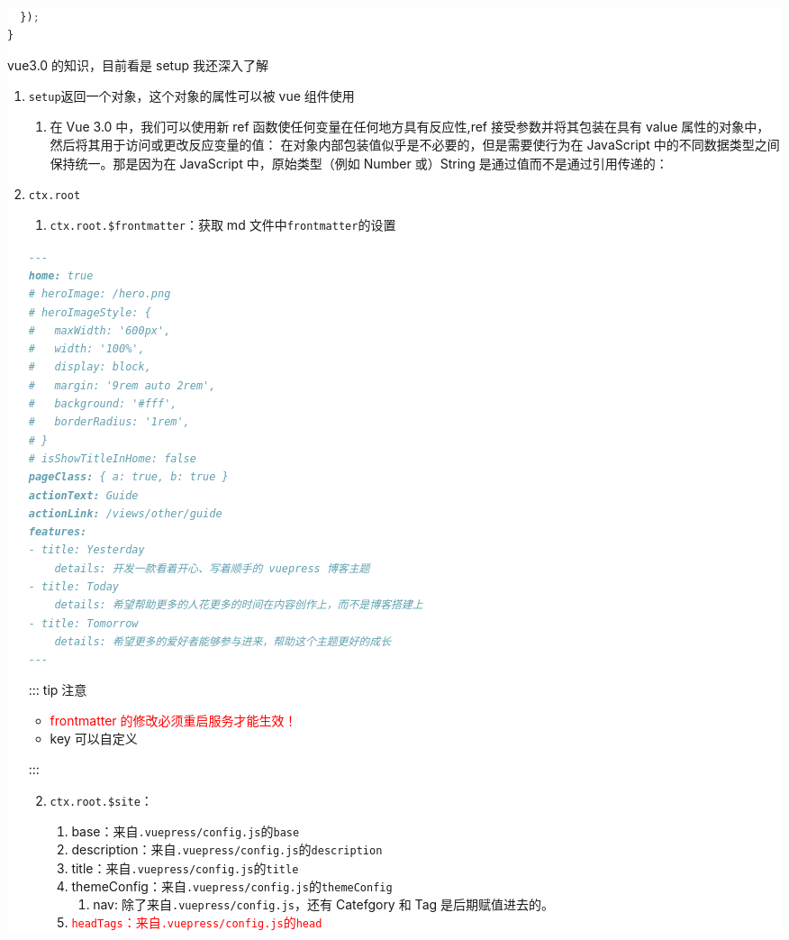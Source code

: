 ```js
  });
}
```

vue3.0 的知识，目前看是 setup 我还深入了解

1. `setup`返回一个对象，这个对象的属性可以被 vue 组件使用

   1. 在 Vue 3.0 中，我们可以使用新 ref 函数使任何变量在任何地方具有反应性,ref 接受参数并将其包装在具有 value 属性的对象中，然后将其用于访问或更改反应变量的值：
      在对象内部包装值似乎是不必要的，但是需要使行为在 JavaScript 中的不同数据类型之间保持统一。那是因为在 JavaScript 中，原始类型（例如 Number 或）String 是通过值而不是通过引用传递的：

2. `ctx.root`

   1. `ctx.root.$frontmatter`：获取 md 文件中`frontmatter`的设置

   ```md
   ---
   home: true
   # heroImage: /hero.png
   # heroImageStyle: {
   #   maxWidth: '600px',
   #   width: '100%',
   #   display: block,
   #   margin: '9rem auto 2rem',
   #   background: '#fff',
   #   borderRadius: '1rem',
   # }
   # isShowTitleInHome: false
   pageClass: { a: true, b: true }
   actionText: Guide
   actionLink: /views/other/guide
   features:
   - title: Yesterday
       details: 开发一款看着开心、写着顺手的 vuepress 博客主题
   - title: Today
       details: 希望帮助更多的人花更多的时间在内容创作上，而不是博客搭建上
   - title: Tomorrow
       details: 希望更多的爱好者能够参与进来，帮助这个主题更好的成长
   ---
   ```

   ::: tip 注意

   - <span style="color: red;">frontmatter 的修改必须重启服务才能生效！</span>
   - key 可以自定义

   :::

   2. `ctx.root.$site`：

      1. base：来自`.vuepress/config.js`的`base`
      2. description：来自`.vuepress/config.js`的`description`
      3. title：来自`.vuepress/config.js`的`title`
      4. themeConfig：来自`.vuepress/config.js`的`themeConfig`
         1. nav: 除了来自`.vuepress/config.js`，还有 Catefgory 和 Tag 是后期赋值进去的。
      5. <span style="color: red;">`headTags`：来自`.vuepress/config.js`的`head`</span>
